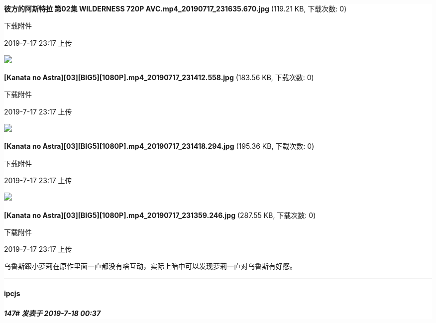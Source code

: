 
<strong>彼方的阿斯特拉 第02集 WILDERNESS 720P AVC.mp4_20190717_231635.670.jpg</strong> (119.21 KB, 下载次数: 0)

下载附件

2019-7-17 23:17 上传







<img src="https://img.saraba1st.com/forum/201907/17/231731p1dhh87kk1f01pkd.jpg" referrerpolicy="no-referrer">


<strong>[Kanata no Astra][03][BIG5][1080P].mp4_20190717_231412.558.jpg</strong> (183.56 KB, 下载次数: 0)

下载附件

2019-7-17 23:17 上传





<img src="https://img.saraba1st.com/forum/201907/17/231731dj1q79ud3ldd337z.jpg" referrerpolicy="no-referrer">


<strong>[Kanata no Astra][03][BIG5][1080P].mp4_20190717_231418.294.jpg</strong> (195.36 KB, 下载次数: 0)

下载附件

2019-7-17 23:17 上传





<img src="https://img.saraba1st.com/forum/201907/17/231730qt1fbgbz6ggfb6x2.jpg" referrerpolicy="no-referrer">


<strong>[Kanata no Astra][03][BIG5][1080P].mp4_20190717_231359.246.jpg</strong> (287.55 KB, 下载次数: 0)

下载附件

2019-7-17 23:17 上传







乌鲁斯跟小萝莉在原作里面一直都没有啥互动，实际上暗中可以发现萝莉一直对乌鲁斯有好感。







*****

####  ipcjs  
##### 147#       发表于 2019-7-18 00:37
